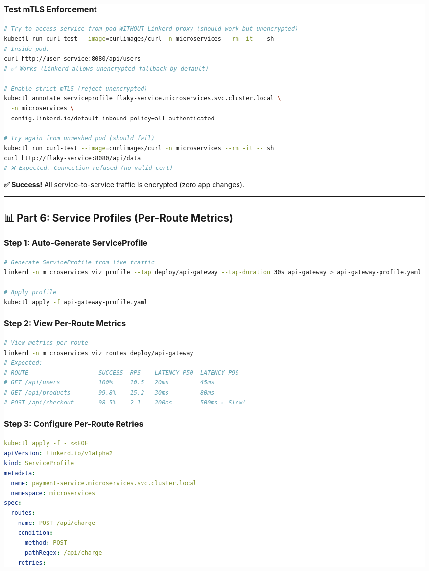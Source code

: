 ### Test mTLS Enforcement

```bash
# Try to access service from pod WITHOUT Linkerd proxy (should work but unencrypted)
kubectl run curl-test --image=curlimages/curl -n microservices --rm -it -- sh
# Inside pod:
curl http://user-service:8080/api/users
# ✅ Works (Linkerd allows unencrypted fallback by default)

# Enable strict mTLS (reject unencrypted)
kubectl annotate serviceprofile flaky-service.microservices.svc.cluster.local \
  -n microservices \
  config.linkerd.io/default-inbound-policy=all-authenticated

# Try again from unmeshed pod (should fail)
kubectl run curl-test --image=curlimages/curl -n microservices --rm -it -- sh
curl http://flaky-service:8080/api/data
# ❌ Expected: Connection refused (no valid cert)
```

**✅ Success!** All service-to-service traffic is encrypted (zero app changes).

---

## 📊 Part 6: Service Profiles (Per-Route Metrics)

### Step 1: Auto-Generate ServiceProfile

```bash
# Generate ServiceProfile from live traffic
linkerd -n microservices viz profile --tap deploy/api-gateway --tap-duration 30s api-gateway > api-gateway-profile.yaml

# Apply profile
kubectl apply -f api-gateway-profile.yaml
```

### Step 2: View Per-Route Metrics

```bash
# View metrics per route
linkerd -n microservices viz routes deploy/api-gateway
# Expected:
# ROUTE                    SUCCESS  RPS    LATENCY_P50  LATENCY_P99
# GET /api/users           100%     10.5   20ms         45ms
# GET /api/products        99.8%    15.2   30ms         80ms
# POST /api/checkout       98.5%    2.1    200ms        500ms ← Slow!
```

### Step 3: Configure Per-Route Retries

```yaml
kubectl apply -f - <<EOF
apiVersion: linkerd.io/v1alpha2
kind: ServiceProfile
metadata:
  name: payment-service.microservices.svc.cluster.local
  namespace: microservices
spec:
  routes:
  - name: POST /api/charge
    condition:
      method: POST
      pathRegex: /api/charge
    retries:
```